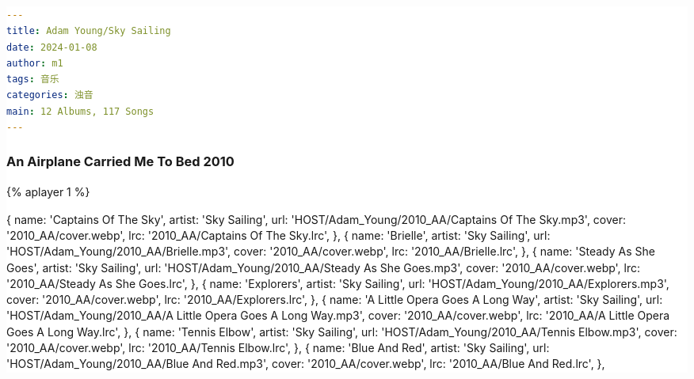 ```yaml
---
title: Adam Young/Sky Sailing
date: 2024-01-08
author: m1
tags: 音乐
categories: 浊音
main: 12 Albums, 117 Songs
---
```


### An Airplane Carried Me To Bed 2010

{% aplayer 1 %}

{
name: 'Captains Of The Sky',
artist: 'Sky Sailing',
url: 'HOST/Adam_Young/2010_AA/Captains Of The Sky.mp3',
cover: '2010_AA/cover.webp',
lrc: '2010_AA/Captains Of The Sky.lrc',
},
{
name: 'Brielle',
artist: 'Sky Sailing',
url: 'HOST/Adam_Young/2010_AA/Brielle.mp3',
cover: '2010_AA/cover.webp',
lrc: '2010_AA/Brielle.lrc',
},
{
name: 'Steady As She Goes',
artist: 'Sky Sailing',
url: 'HOST/Adam_Young/2010_AA/Steady As She Goes.mp3',
cover: '2010_AA/cover.webp',
lrc: '2010_AA/Steady As She Goes.lrc',
},
{
name: 'Explorers',
artist: 'Sky Sailing',
url: 'HOST/Adam_Young/2010_AA/Explorers.mp3',
cover: '2010_AA/cover.webp',
lrc: '2010_AA/Explorers.lrc',
},
{
name: 'A Little Opera Goes A Long Way',
artist: 'Sky Sailing',
url: 'HOST/Adam_Young/2010_AA/A Little Opera Goes A Long Way.mp3',
cover: '2010_AA/cover.webp',
lrc: '2010_AA/A Little Opera Goes A Long Way.lrc',
},
{
name: 'Tennis Elbow',
artist: 'Sky Sailing',
url: 'HOST/Adam_Young/2010_AA/Tennis Elbow.mp3',
cover: '2010_AA/cover.webp',
lrc: '2010_AA/Tennis Elbow.lrc',
},
{
name: 'Blue And Red',
artist: 'Sky Sailing',
url: 'HOST/Adam_Young/2010_AA/Blue And Red.mp3',
cover: '2010_AA/cover.webp',
lrc: '2010_AA/Blue And Red.lrc',
},